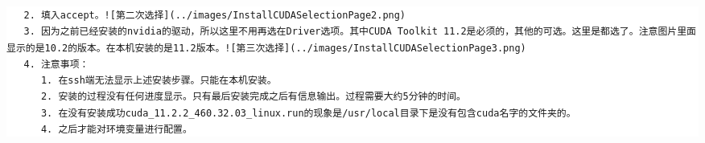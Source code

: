        2. 填入accept。![第二次选择](../images/InstallCUDASelectionPage2.png) 
       3. 因为之前已经安装的nvidia的驱动，所以这里不用再选在Driver选项。其中CUDA Toolkit 11.2是必须的，其他的可选。这里是都选了。注意图片里面显示的是10.2的版本。在本机安装的是11.2版本。![第三次选择](../images/InstallCUDASelectionPage3.png)
       4. 注意事项：
          1. 在ssh端无法显示上述安装步骤。只能在本机安装。
          2. 安装的过程没有任何进度显示。只有最后安装完成之后有信息输出。过程需要大约5分钟的时间。
          3. 在没有安装成功cuda_11.2.2_460.32.03_linux.run的现象是/usr/local目录下是没有包含cuda名字的文件夹的。
          4. 之后才能对环境变量进行配置。
            